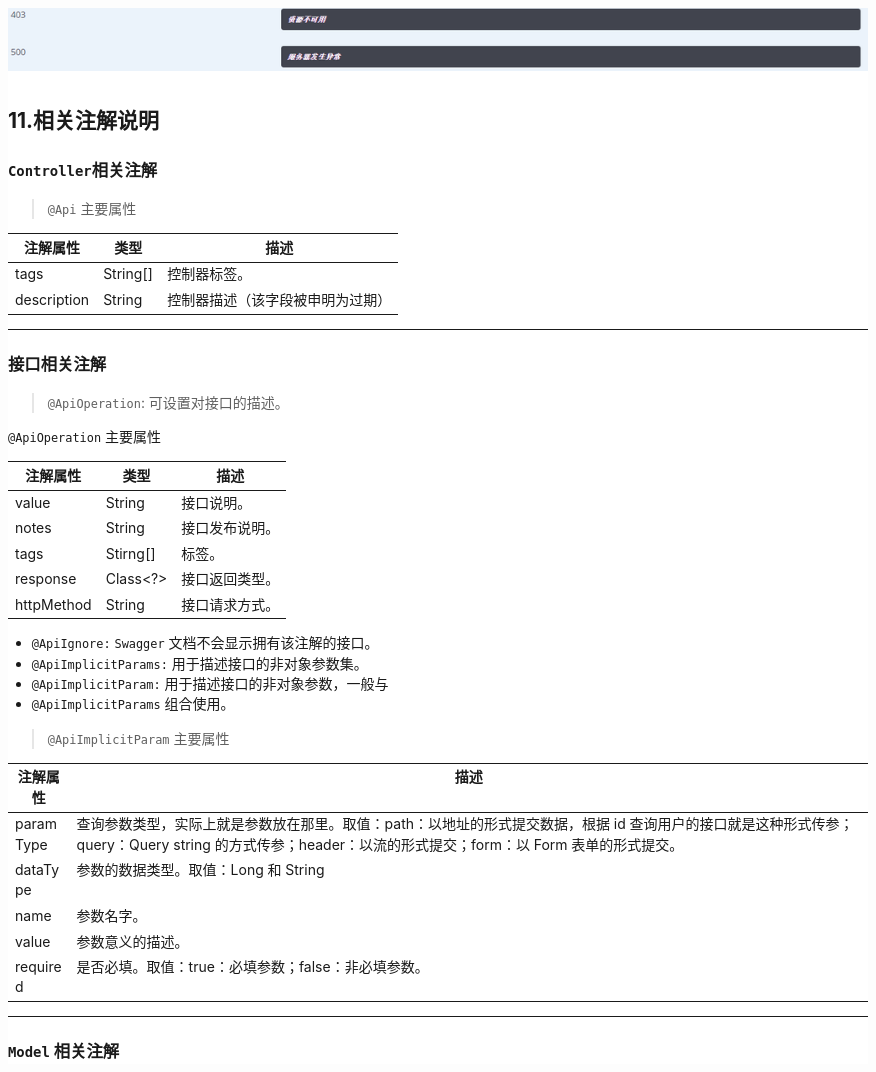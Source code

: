 
![1614659236451.png](img/1614659236451.png)


## 11.相关注解说明

### ``Controller``相关注解

> ``@Api`` 主要属性

注解属性  |	类型  |	描述
---- | --- | ---
tags |	String[] |	控制器标签。
description |	String |	控制器描述（该字段被申明为过期）

<hr>

### 接口相关注解

> ``@ApiOperation``: 可设置对接口的描述。


``@ApiOperation`` 主要属性

注解属性 |	类型 |	描述
---- | --- | ---
value |	String |	接口说明。
notes |	String |	接口发布说明。
tags |	Stirng[] |	标签。
response |	Class<?> |	接口返回类型。
httpMethod |	String |	接口请求方式。

- ``@ApiIgnore:`` ``Swagger`` 文档不会显示拥有该注解的接口。
- ``@ApiImplicitParams:`` 用于描述接口的非对象参数集。 
- ``@ApiImplicitParam:`` 用于描述接口的非对象参数，一般与 
- ``@ApiImplicitParams`` 组合使用。


> ``@ApiImplicitParam`` 主要属性

注解属性 |	描述
---- | ---
paramType |	查询参数类型，实际上就是参数放在那里。取值：path：以地址的形式提交数据，根据 id 查询用户的接口就是这种形式传参；query：Query string 的方式传参；header：以流的形式提交；form：以 Form 表单的形式提交。
dataType |	参数的数据类型。取值：Long 和 String
name |	参数名字。
value |	参数意义的描述。
required |	是否必填。取值：true：必填参数；false：非必填参数。

<hr>

### ``Model`` 相关注解
